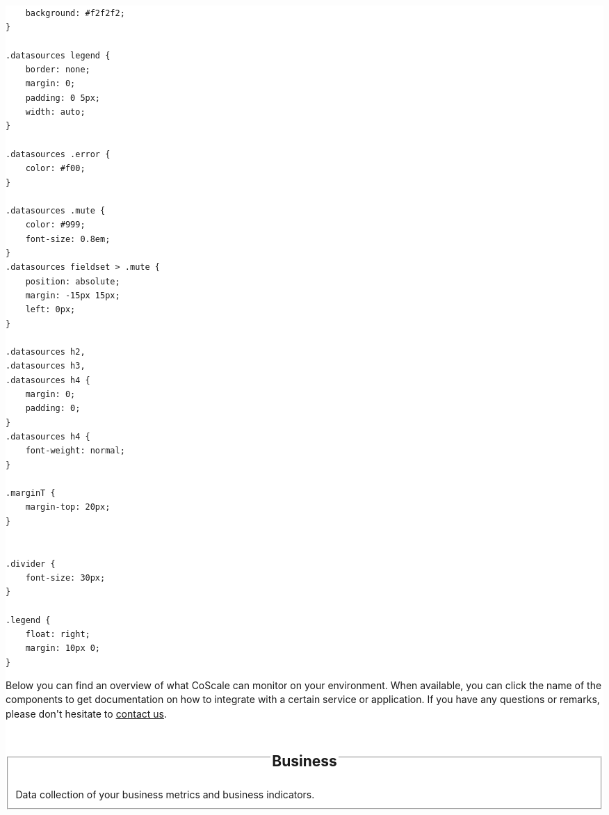         background: #f2f2f2;
    }

    .datasources legend {
    	border: none;
    	margin: 0;
    	padding: 0 5px;
    	width: auto;
    }

    .datasources .error {
        color: #f00;
    }

    .datasources .mute {
        color: #999;
        font-size: 0.8em;
    }
    .datasources fieldset > .mute {
        position: absolute;
        margin: -15px 15px;
        left: 0px;
    }

    .datasources h2,
    .datasources h3,
    .datasources h4 {
    	margin: 0;
    	padding: 0;
    }
    .datasources h4 {
        font-weight: normal;
    }

    .marginT {
        margin-top: 20px;
    }


    .divider {
        font-size: 30px;
    }

    .legend {
        float: right;
        margin: 10px 0;
    }
</style>

<p>Below you can find an overview of what CoScale can monitor on your environment. When available, you can click the name of the components to get documentation on how to integrate with a certain service or application. If you have any questions or remarks, please don't hesitate to <a href="mailto:support@coscale.com" class="js-support">contact us</a>.</p>

<div class="datasources">
    <div>
        <fieldset>
            <legend align="center"><h2>Business</h2></legend>
            <span class="mute">Data collection of your business metrics and business indicators.</span>
